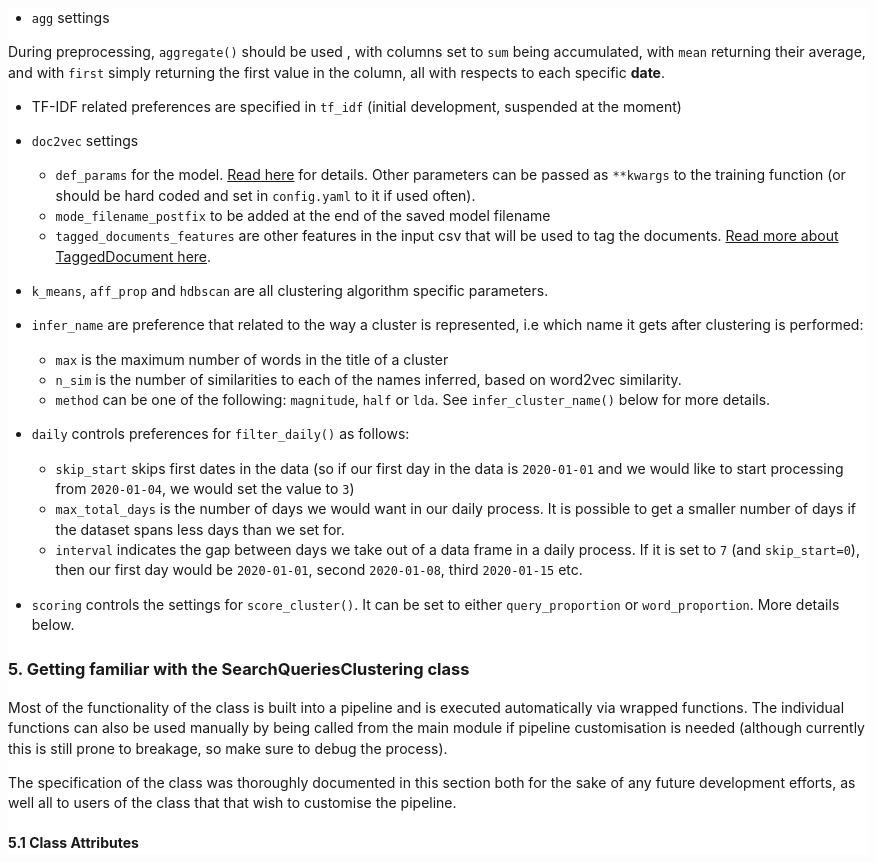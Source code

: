 *  `agg` settings

  During preprocessing, `aggregate()` should be used , with columns set to `sum` being accumulated, with `mean` returning their average, and with `first` simply returning the first value in the column, all with respects to each specific **date**. 

* TF-IDF related preferences are specified in `tf_idf` (initial development, suspended at the moment)

* `doc2vec` settings

  * `def_params` for the model. [Read here](https://radimrehurek.com/gensim/models/doc2vec.html) for details. Other parameters can be passed as `**kwargs` to the training function (or should be hard coded and set in `config.yaml` to it if used often).
  * `mode_filename_postfix` to be added at the end of the saved model filename 
  * `tagged_documents_features` are other features in the input csv that will be used to tag the documents. [Read more about TaggedDocument here](https://radimrehurek.com/gensim/models/doc2vec.html#gensim.models.doc2vec.TaggedDocument). 

* `k_means`, `aff_prop` and `hdbscan` are all clustering algorithm specific parameters. 

* `infer_name` are preference that related to the way a cluster is represented, i.e which name it gets after clustering is performed:

  * `max` is the maximum number of words in the title of a cluster
  * `n_sim` is the number of similarities to each of the names inferred, based on word2vec similarity.
  * `method` can be one of the following: `magnitude`, `half` or `lda`. See `infer_cluster_name()` below for more details.

* `daily` controls preferences for `filter_daily()` as follows:

  *  `skip_start` skips first dates in the data (so if our first day in the data is `2020-01-01` and we would like to start processing from `2020-01-04`, we would set the value to `3`)
  * `max_total_days` is the number of days we would want in our daily process. It is possible to get a smaller number of days if the dataset spans less days than we set for.
  * `interval` indicates the gap between days we take out of a data frame in a daily process. If it is set to `7` (and `skip_start=0`), then our first day would be `2020-01-01`, second `2020-01-08`, third `2020-01-15` etc. 

* `scoring` controls the settings for `score_cluster()`. It can be set to either `query_proportion` or `word_proportion`. More details below. 

### 5. Getting familiar with the SearchQueriesClustering class

Most of the functionality of the class is built into a pipeline and is executed automatically via wrapped functions. The individual functions can also be used manually by being called from the main module if pipeline customisation is needed (although currently this is still prone to breakage, so make sure to debug the process).

The specification of the class was thoroughly documented in this section both for the sake of any future development efforts, as well all to users of the class that that wish to customise the pipeline. 

#### 5.1 Class Attributes
